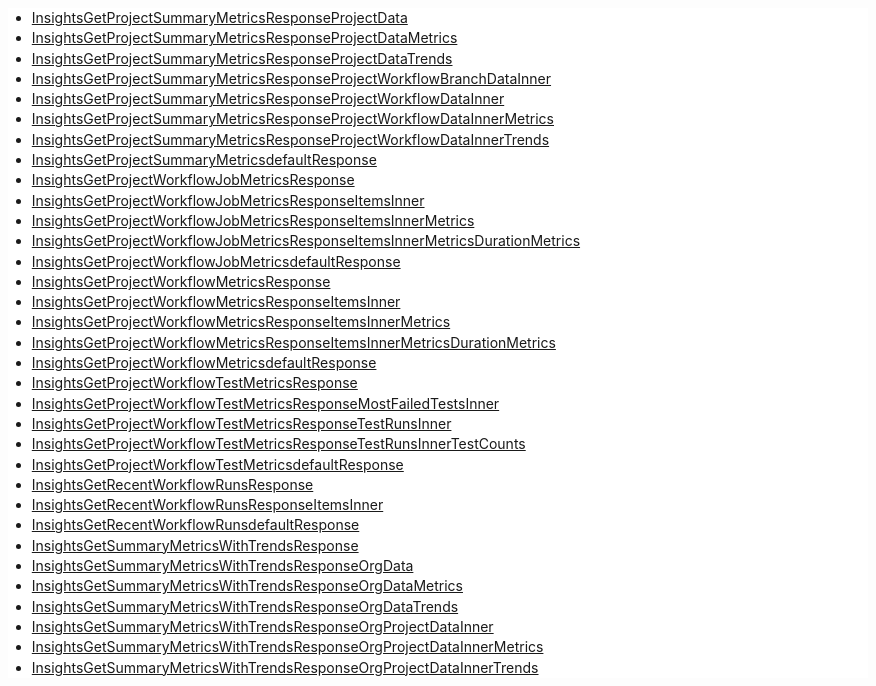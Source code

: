 - [InsightsGetProjectSummaryMetricsResponseProjectData](docs/InsightsGetProjectSummaryMetricsResponseProjectData.md)
 - [InsightsGetProjectSummaryMetricsResponseProjectDataMetrics](docs/InsightsGetProjectSummaryMetricsResponseProjectDataMetrics.md)
 - [InsightsGetProjectSummaryMetricsResponseProjectDataTrends](docs/InsightsGetProjectSummaryMetricsResponseProjectDataTrends.md)
 - [InsightsGetProjectSummaryMetricsResponseProjectWorkflowBranchDataInner](docs/InsightsGetProjectSummaryMetricsResponseProjectWorkflowBranchDataInner.md)
 - [InsightsGetProjectSummaryMetricsResponseProjectWorkflowDataInner](docs/InsightsGetProjectSummaryMetricsResponseProjectWorkflowDataInner.md)
 - [InsightsGetProjectSummaryMetricsResponseProjectWorkflowDataInnerMetrics](docs/InsightsGetProjectSummaryMetricsResponseProjectWorkflowDataInnerMetrics.md)
 - [InsightsGetProjectSummaryMetricsResponseProjectWorkflowDataInnerTrends](docs/InsightsGetProjectSummaryMetricsResponseProjectWorkflowDataInnerTrends.md)
 - [InsightsGetProjectSummaryMetricsdefaultResponse](docs/InsightsGetProjectSummaryMetricsdefaultResponse.md)
 - [InsightsGetProjectWorkflowJobMetricsResponse](docs/InsightsGetProjectWorkflowJobMetricsResponse.md)
 - [InsightsGetProjectWorkflowJobMetricsResponseItemsInner](docs/InsightsGetProjectWorkflowJobMetricsResponseItemsInner.md)
 - [InsightsGetProjectWorkflowJobMetricsResponseItemsInnerMetrics](docs/InsightsGetProjectWorkflowJobMetricsResponseItemsInnerMetrics.md)
 - [InsightsGetProjectWorkflowJobMetricsResponseItemsInnerMetricsDurationMetrics](docs/InsightsGetProjectWorkflowJobMetricsResponseItemsInnerMetricsDurationMetrics.md)
 - [InsightsGetProjectWorkflowJobMetricsdefaultResponse](docs/InsightsGetProjectWorkflowJobMetricsdefaultResponse.md)
 - [InsightsGetProjectWorkflowMetricsResponse](docs/InsightsGetProjectWorkflowMetricsResponse.md)
 - [InsightsGetProjectWorkflowMetricsResponseItemsInner](docs/InsightsGetProjectWorkflowMetricsResponseItemsInner.md)
 - [InsightsGetProjectWorkflowMetricsResponseItemsInnerMetrics](docs/InsightsGetProjectWorkflowMetricsResponseItemsInnerMetrics.md)
 - [InsightsGetProjectWorkflowMetricsResponseItemsInnerMetricsDurationMetrics](docs/InsightsGetProjectWorkflowMetricsResponseItemsInnerMetricsDurationMetrics.md)
 - [InsightsGetProjectWorkflowMetricsdefaultResponse](docs/InsightsGetProjectWorkflowMetricsdefaultResponse.md)
 - [InsightsGetProjectWorkflowTestMetricsResponse](docs/InsightsGetProjectWorkflowTestMetricsResponse.md)
 - [InsightsGetProjectWorkflowTestMetricsResponseMostFailedTestsInner](docs/InsightsGetProjectWorkflowTestMetricsResponseMostFailedTestsInner.md)
 - [InsightsGetProjectWorkflowTestMetricsResponseTestRunsInner](docs/InsightsGetProjectWorkflowTestMetricsResponseTestRunsInner.md)
 - [InsightsGetProjectWorkflowTestMetricsResponseTestRunsInnerTestCounts](docs/InsightsGetProjectWorkflowTestMetricsResponseTestRunsInnerTestCounts.md)
 - [InsightsGetProjectWorkflowTestMetricsdefaultResponse](docs/InsightsGetProjectWorkflowTestMetricsdefaultResponse.md)
 - [InsightsGetRecentWorkflowRunsResponse](docs/InsightsGetRecentWorkflowRunsResponse.md)
 - [InsightsGetRecentWorkflowRunsResponseItemsInner](docs/InsightsGetRecentWorkflowRunsResponseItemsInner.md)
 - [InsightsGetRecentWorkflowRunsdefaultResponse](docs/InsightsGetRecentWorkflowRunsdefaultResponse.md)
 - [InsightsGetSummaryMetricsWithTrendsResponse](docs/InsightsGetSummaryMetricsWithTrendsResponse.md)
 - [InsightsGetSummaryMetricsWithTrendsResponseOrgData](docs/InsightsGetSummaryMetricsWithTrendsResponseOrgData.md)
 - [InsightsGetSummaryMetricsWithTrendsResponseOrgDataMetrics](docs/InsightsGetSummaryMetricsWithTrendsResponseOrgDataMetrics.md)
 - [InsightsGetSummaryMetricsWithTrendsResponseOrgDataTrends](docs/InsightsGetSummaryMetricsWithTrendsResponseOrgDataTrends.md)
 - [InsightsGetSummaryMetricsWithTrendsResponseOrgProjectDataInner](docs/InsightsGetSummaryMetricsWithTrendsResponseOrgProjectDataInner.md)
 - [InsightsGetSummaryMetricsWithTrendsResponseOrgProjectDataInnerMetrics](docs/InsightsGetSummaryMetricsWithTrendsResponseOrgProjectDataInnerMetrics.md)
 - [InsightsGetSummaryMetricsWithTrendsResponseOrgProjectDataInnerTrends](docs/InsightsGetSummaryMetricsWithTrendsResponseOrgProjectDataInnerTrends.md)